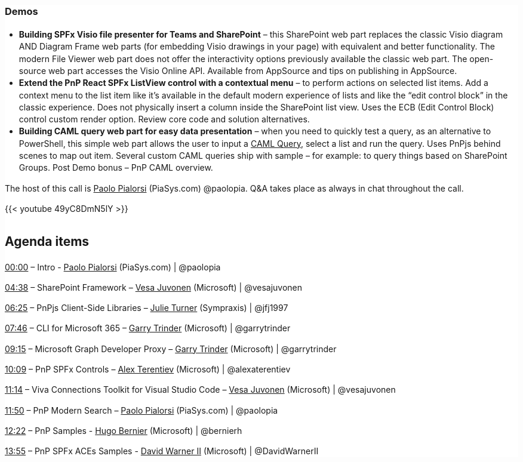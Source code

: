 ### Demos

* **Building SPFx Visio file presenter for Teams and SharePoint** – this SharePoint web part replaces the classic Visio diagram AND Diagram Frame web parts (for embedding Visio drawings in your page) with equivalent and better functionality. The modern File Viewer web part does not offer the interactivity options previously available the classic web part. The open-source web part accesses the Visio Online API. Available from AppSource and tips on publishing in AppSource.
* **Extend the PnP React SPFx ListView control with a contextual menu** – to perform actions on selected list items. Add a context menu to the list item like it’s available in the default modern experience of lists and like the “edit control block” in the classic experience. Does not physically insert a column inside the SharePoint list view. Uses the ECB (Edit Control Block) control custom render option. Review core code and solution alternatives.
* **Building CAML query web part for easy data presentation** – when you need to quickly test a query, as an alternative to PowerShell, this simple web part allows the user to input a [CAML Query](https://learn.microsoft.com/sharepoint/dev/schema/collaborative-application-markup-language-caml-schemas), select a list and run the query. Uses PnPjs behind scenes to map out item. Several custom CAML queries ship with sample – for example: to query things based on SharePoint Groups. Post Demo bonus – PnP CAML overview.

The host of this call is [Paolo Pialorsi](https://twitter.com/paolopia) (PiaSys.com) @paolopia. Q&A takes place as always in chat throughout the call.

{{< youtube 49yC8DmN5lY >}}

## Agenda items

[00:00](https://youtu.be/49yC8DmN5lY?t=0) – Intro - [Paolo Pialorsi](https://twitter.com/paolopia) (PiaSys.com) \| @paolopia

[04:38](https://youtu.be/49yC8DmN5lY?t=278) – SharePoint Framework – [Vesa Juvonen](https://twitter.com/vesajuvonen) (Microsoft) \| @vesajuvonen

[06:25](https://youtu.be/49yC8DmN5lY?t=385) – PnPjs Client-Side Libraries – [Julie Turner](https://twitter.com/jfj1997) (Sympraxis) \| @jfj1997

[07:46](https://youtu.be/49yC8DmN5lY?t=466) – CLI for Microsoft 365 – [Garry Trinder](https://twitter.com/garrytrinder) (Microsoft) \| @garrytrinder

[09:15](https://youtu.be/49yC8DmN5lY?t=555) – Microsoft Graph Developer Proxy – [Garry Trinder](https://twitter.com/garrytrinder) (Microsoft) \| @garrytrinder

[10:09](https://youtu.be/49yC8DmN5lY?t=609) – PnP SPFx Controls – [Alex Terentiev](https://twitter.com/alexaterentiev) (Microsoft) \| @alexaterentiev

[11:14](https://youtu.be/49yC8DmN5lY?t=674) – Viva Connections Toolkit for Visual Studio Code – [Vesa Juvonen](https://twitter.com/vesajuvonen) (Microsoft) \| @vesajuvonen

[11:50](https://youtu.be/49yC8DmN5lY?t=710) – PnP Modern Search – [Paolo Pialorsi](https://twitter.com/paolopia) (PiaSys.com) \| @paolopia

[12:22](https://youtu.be/49yC8DmN5lY?t=742) – PnP Samples - [Hugo Bernier](http://twitter.com/bernierh) (Microsoft) \| @bernierh

[13:55](https://youtu.be/49yC8DmN5lY?t=835) – PnP SPFx ACEs Samples - [David Warner II](http://twitter.com/DavidWarnerII) (Microsoft) \| @DavidWarnerII
